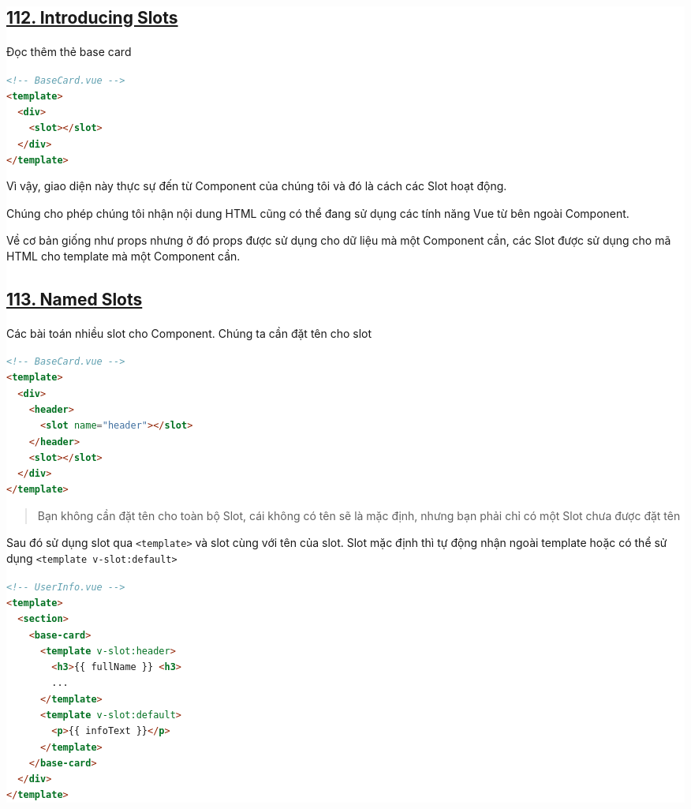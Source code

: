 ## [112. Introducing Slots](https://github.com/minhnv2306/vue-pet/commit/27cf5b559841bc5b21af3f600ed86b42a4a86b32)
Đọc thêm thẻ base card
```html
<!-- BaseCard.vue -->
<template>
  <div>
    <slot></slot>
  </div>
</template>
```
Vì vậy, giao diện này thực sự đến từ Component của chúng tôi và đó là cách các Slot hoạt động.

Chúng cho phép chúng tôi nhận nội dung HTML cũng có thể đang sử dụng các tính năng Vue từ bên ngoài Component.

Về cơ bản giống như props nhưng ở đó props được sử dụng cho dữ liệu mà một Component cần, các Slot được sử dụng cho mã HTML cho template mà một Component cần.

## [113. Named Slots](https://github.com/minhnv2306/vue-pet/commit/0b1214dd0db1c211b362ddaabc158d97e18380d2)
Các bài toán nhiều slot cho Component. Chúng ta cần đặt tên cho slot
```html
<!-- BaseCard.vue -->
<template>
  <div>
    <header>
      <slot name="header"></slot>
    </header>
    <slot></slot>
  </div>
</template>
```

> Bạn không cần đặt tên cho toàn bộ Slot, cái không có tên sẽ là mặc định, nhưng bạn phải chỉ có một Slot chưa được đặt tên

Sau đó sử dụng slot qua `<template>` và slot cùng với tên của slot. Slot mặc định thì tự động nhận ngoài template hoặc có thể sử dụng `<template v-slot:default>`
```html
<!-- UserInfo.vue -->
<template>
  <section>
    <base-card>
      <template v-slot:header>
        <h3>{{ fullName }} <h3>
        ...
      </template>
      <template v-slot:default>
        <p>{{ infoText }}</p>
      </template>
    </base-card>
  </div>
</template>
```

